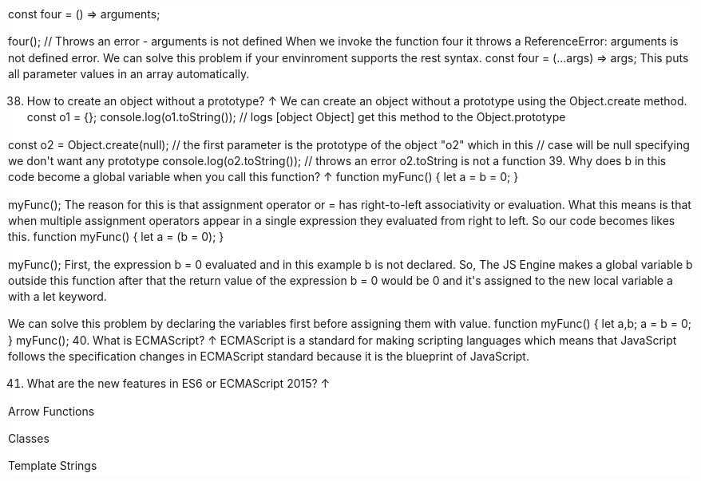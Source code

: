 const four = () => arguments;

four(); // Throws an error  - arguments is not defined
When we invoke the function four it throws a ReferenceError: arguments is not defined error. We can solve this problem if your envinroment supports the rest syntax.
const four = (...args) => args;
This puts all parameter values in an array automatically.

38. How to create an object without a prototype?
↑ We can create an object without a prototype using the Object.create method.
   const o1 = {};
   console.log(o1.toString()); 
   // logs [object Object] get this method to the Object.prototype 

   const o2 = Object.create(null);
   // the first parameter is the prototype of the object "o2" which in this
   // case will be null specifying we don't want any prototype
   console.log(o2.toString());
   // throws an error o2.toString is not a function 
39. Why does b in this code become a global variable when you call this function?
↑
function myFunc() {
  let a = b = 0;
}

myFunc();
The reason for this is that assignment operator or = has right-to-left associativity or evaluation. What this means is that when multiple assignment operators appear in a single expression they evaluated from right to left. So our code becomes likes this.
function myFunc() {
  let a = (b = 0);
}

myFunc();
First, the expression b = 0 evaluated and in this example b is not declared. So, The JS Engine makes a global variable b outside this function after that the return value of the expression b = 0 would be 0 and it's assigned to the new local variable a with a let keyword.

We can solve this problem by declaring the variables first before assigning them with value.
function myFunc() {
  let a,b;
  a = b = 0;
}
myFunc();
40. What is ECMAScript?
↑ ECMAScript is a standard for making scripting languages which means that JavaScript follows the specification changes in ECMAScript standard because it is the blueprint of JavaScript.

41. What are the new features in ES6 or ECMAScript 2015?
↑

Arrow Functions

Classes

Template Strings
